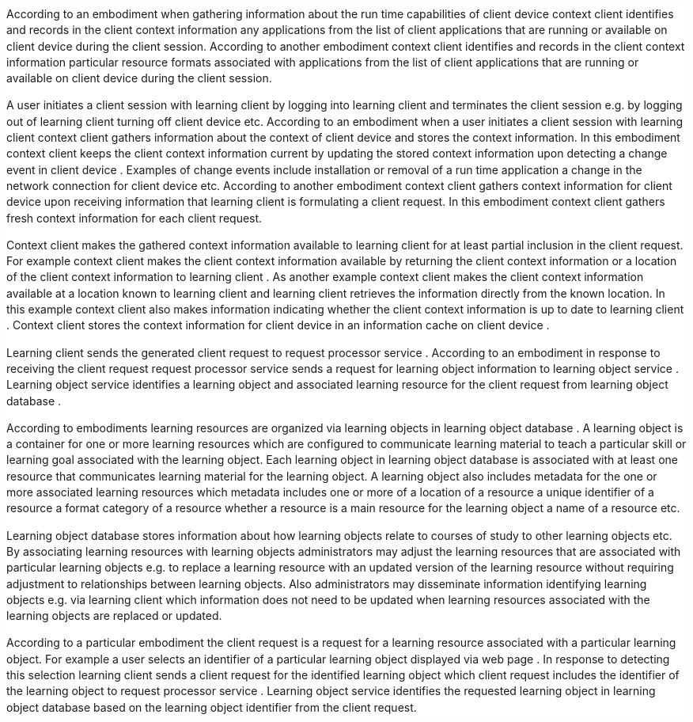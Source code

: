 According to an embodiment when gathering information about the run time capabilities of client device context client identifies and records in the client context information any applications from the list of client applications that are running or available on client device during the client session. According to another embodiment context client identifies and records in the client context information particular resource formats associated with applications from the list of client applications that are running or available on client device during the client session.

A user initiates a client session with learning client by logging into learning client and terminates the client session e.g. by logging out of learning client turning off client device etc. According to an embodiment when a user initiates a client session with learning client context client gathers information about the context of client device and stores the context information. In this embodiment context client keeps the client context information current by updating the stored context information upon detecting a change event in client device . Examples of change events include installation or removal of a run time application a change in the network connection for client device etc. According to another embodiment context client gathers context information for client device upon receiving information that learning client is formulating a client request. In this embodiment context client gathers fresh context information for each client request.

Context client makes the gathered context information available to learning client for at least partial inclusion in the client request. For example context client makes the client context information available by returning the client context information or a location of the client context information to learning client . As another example context client makes the client context information available at a location known to learning client and learning client retrieves the information directly from the known location. In this example context client also makes information indicating whether the client context information is up to date to learning client . Context client stores the context information for client device in an information cache on client device .

Learning client sends the generated client request to request processor service . According to an embodiment in response to receiving the client request request processor service sends a request for learning object information to learning object service . Learning object service identifies a learning object and associated learning resource for the client request from learning object database .

According to embodiments learning resources are organized via learning objects in learning object database . A learning object is a container for one or more learning resources which are configured to communicate learning material to teach a particular skill or learning goal associated with the learning object. Each learning object in learning object database is associated with at least one resource that communicates learning material for the learning object. A learning object also includes metadata for the one or more associated learning resources which metadata includes one or more of a location of a resource a unique identifier of a resource a format category of a resource whether a resource is a main resource for the learning object a name of a resource etc.

Learning object database stores information about how learning objects relate to courses of study to other learning objects etc. By associating learning resources with learning objects administrators may adjust the learning resources that are associated with particular learning objects e.g. to replace a learning resource with an updated version of the learning resource without requiring adjustment to relationships between learning objects. Also administrators may disseminate information identifying learning objects e.g. via learning client which information does not need to be updated when learning resources associated with the learning objects are replaced or updated.

According to a particular embodiment the client request is a request for a learning resource associated with a particular learning object. For example a user selects an identifier of a particular learning object displayed via web page . In response to detecting this selection learning client sends a client request for the identified learning object which client request includes the identifier of the learning object to request processor service . Learning object service identifies the requested learning object in learning object database based on the learning object identifier from the client request.
